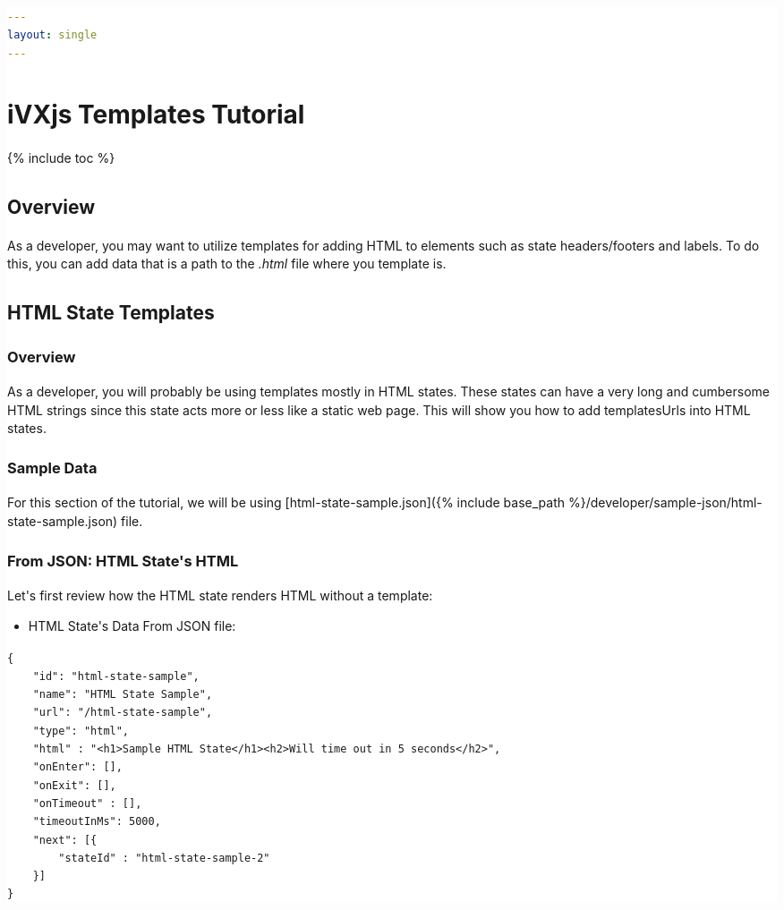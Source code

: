```yaml
---
layout: single
---
```


# iVXjs Templates Tutorial

{% include toc %}

## Overview

As a developer, you may want to utilize templates for adding HTML to elements such as 
state headers/footers and labels. To do this, you can add data that is a path to the 
_.html_ file where you template is. 

## HTML State Templates

### Overview 

As a developer, you will probably be using templates mostly in HTML states. These states
can have a very long and cumbersome HTML strings since this state acts more or less like 
a static web page. This will show you how to add templatesUrls into HTML states.

### Sample Data

For this section of the tutorial, we will be using [html-state-sample.json]({% include base_path %}/developer/sample-json/html-state-sample.json) file.

### From JSON: HTML State's HTML

Let's first review how the HTML state renders HTML without a template:


* HTML State's Data From JSON file:

```
{
    "id": "html-state-sample",
    "name": "HTML State Sample",
    "url": "/html-state-sample",
    "type": "html",
    "html" : "<h1>Sample HTML State</h1><h2>Will time out in 5 seconds</h2>",
    "onEnter": [],
    "onExit": [],
    "onTimeout" : [],
    "timeoutInMs": 5000,
    "next": [{
        "stateId" : "html-state-sample-2"
    }]
}
```
